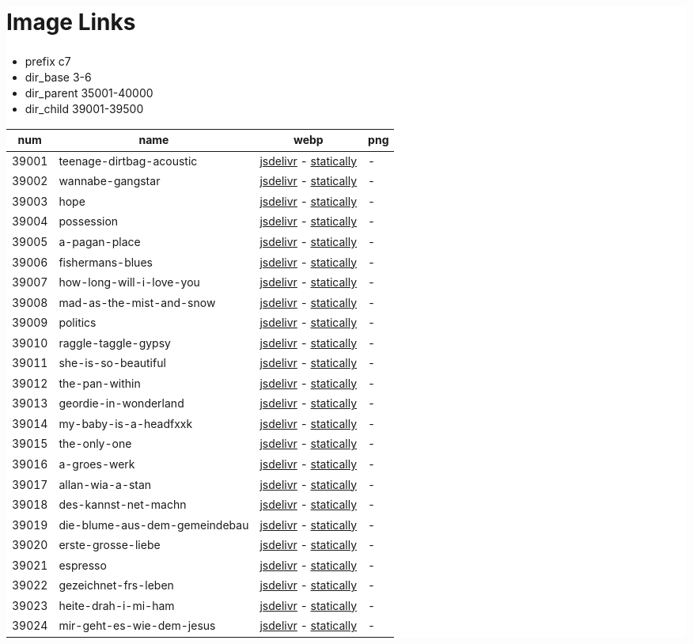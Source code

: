# Image Links

- prefix c7
- dir_base 3-6
- dir_parent 35001-40000
- dir_child 39001-39500

|  num  | name | webp | png |
|-------|------|------|-----|
|39001|teenage-dirtbag-acoustic|[jsdelivr](https://cdn.jsdelivr.net/gh/dbchord/c7-3-6/35001-40000/39001-39500/teenage-dirtbag-acoustic.webp) - [statically](https://cdn.statically.io/gh/dbchord/c7-3-6/i/35001-40000/39001-39500/teenage-dirtbag-acoustic.webp)| - |
|39002|wannabe-gangstar|[jsdelivr](https://cdn.jsdelivr.net/gh/dbchord/c7-3-6/35001-40000/39001-39500/wannabe-gangstar.webp) - [statically](https://cdn.statically.io/gh/dbchord/c7-3-6/i/35001-40000/39001-39500/wannabe-gangstar.webp)| - |
|39003|hope|[jsdelivr](https://cdn.jsdelivr.net/gh/dbchord/c7-3-6/35001-40000/39001-39500/hope.webp) - [statically](https://cdn.statically.io/gh/dbchord/c7-3-6/i/35001-40000/39001-39500/hope.webp)| - |
|39004|possession|[jsdelivr](https://cdn.jsdelivr.net/gh/dbchord/c7-3-6/35001-40000/39001-39500/possession.webp) - [statically](https://cdn.statically.io/gh/dbchord/c7-3-6/i/35001-40000/39001-39500/possession.webp)| - |
|39005|a-pagan-place|[jsdelivr](https://cdn.jsdelivr.net/gh/dbchord/c7-3-6/35001-40000/39001-39500/a-pagan-place.webp) - [statically](https://cdn.statically.io/gh/dbchord/c7-3-6/i/35001-40000/39001-39500/a-pagan-place.webp)| - |
|39006|fishermans-blues|[jsdelivr](https://cdn.jsdelivr.net/gh/dbchord/c7-3-6/35001-40000/39001-39500/fishermans-blues.webp) - [statically](https://cdn.statically.io/gh/dbchord/c7-3-6/i/35001-40000/39001-39500/fishermans-blues.webp)| - |
|39007|how-long-will-i-love-you|[jsdelivr](https://cdn.jsdelivr.net/gh/dbchord/c7-3-6/35001-40000/39001-39500/how-long-will-i-love-you.webp) - [statically](https://cdn.statically.io/gh/dbchord/c7-3-6/i/35001-40000/39001-39500/how-long-will-i-love-you.webp)| - |
|39008|mad-as-the-mist-and-snow|[jsdelivr](https://cdn.jsdelivr.net/gh/dbchord/c7-3-6/35001-40000/39001-39500/mad-as-the-mist-and-snow.webp) - [statically](https://cdn.statically.io/gh/dbchord/c7-3-6/i/35001-40000/39001-39500/mad-as-the-mist-and-snow.webp)| - |
|39009|politics|[jsdelivr](https://cdn.jsdelivr.net/gh/dbchord/c7-3-6/35001-40000/39001-39500/politics.webp) - [statically](https://cdn.statically.io/gh/dbchord/c7-3-6/i/35001-40000/39001-39500/politics.webp)| - |
|39010|raggle-taggle-gypsy|[jsdelivr](https://cdn.jsdelivr.net/gh/dbchord/c7-3-6/35001-40000/39001-39500/raggle-taggle-gypsy.webp) - [statically](https://cdn.statically.io/gh/dbchord/c7-3-6/i/35001-40000/39001-39500/raggle-taggle-gypsy.webp)| - |
|39011|she-is-so-beautiful|[jsdelivr](https://cdn.jsdelivr.net/gh/dbchord/c7-3-6/35001-40000/39001-39500/she-is-so-beautiful.webp) - [statically](https://cdn.statically.io/gh/dbchord/c7-3-6/i/35001-40000/39001-39500/she-is-so-beautiful.webp)| - |
|39012|the-pan-within|[jsdelivr](https://cdn.jsdelivr.net/gh/dbchord/c7-3-6/35001-40000/39001-39500/the-pan-within.webp) - [statically](https://cdn.statically.io/gh/dbchord/c7-3-6/i/35001-40000/39001-39500/the-pan-within.webp)| - |
|39013|geordie-in-wonderland|[jsdelivr](https://cdn.jsdelivr.net/gh/dbchord/c7-3-6/35001-40000/39001-39500/geordie-in-wonderland.webp) - [statically](https://cdn.statically.io/gh/dbchord/c7-3-6/i/35001-40000/39001-39500/geordie-in-wonderland.webp)| - |
|39014|my-baby-is-a-headfxxk|[jsdelivr](https://cdn.jsdelivr.net/gh/dbchord/c7-3-6/35001-40000/39001-39500/my-baby-is-a-headfxxk.webp) - [statically](https://cdn.statically.io/gh/dbchord/c7-3-6/i/35001-40000/39001-39500/my-baby-is-a-headfxxk.webp)| - |
|39015|the-only-one|[jsdelivr](https://cdn.jsdelivr.net/gh/dbchord/c7-3-6/35001-40000/39001-39500/the-only-one.webp) - [statically](https://cdn.statically.io/gh/dbchord/c7-3-6/i/35001-40000/39001-39500/the-only-one.webp)| - |
|39016|a-groes-werk|[jsdelivr](https://cdn.jsdelivr.net/gh/dbchord/c7-3-6/35001-40000/39001-39500/a-groes-werk.webp) - [statically](https://cdn.statically.io/gh/dbchord/c7-3-6/i/35001-40000/39001-39500/a-groes-werk.webp)| - |
|39017|allan-wia-a-stan|[jsdelivr](https://cdn.jsdelivr.net/gh/dbchord/c7-3-6/35001-40000/39001-39500/allan-wia-a-stan.webp) - [statically](https://cdn.statically.io/gh/dbchord/c7-3-6/i/35001-40000/39001-39500/allan-wia-a-stan.webp)| - |
|39018|des-kannst-net-machn|[jsdelivr](https://cdn.jsdelivr.net/gh/dbchord/c7-3-6/35001-40000/39001-39500/des-kannst-net-machn.webp) - [statically](https://cdn.statically.io/gh/dbchord/c7-3-6/i/35001-40000/39001-39500/des-kannst-net-machn.webp)| - |
|39019|die-blume-aus-dem-gemeindebau|[jsdelivr](https://cdn.jsdelivr.net/gh/dbchord/c7-3-6/35001-40000/39001-39500/die-blume-aus-dem-gemeindebau.webp) - [statically](https://cdn.statically.io/gh/dbchord/c7-3-6/i/35001-40000/39001-39500/die-blume-aus-dem-gemeindebau.webp)| - |
|39020|erste-grosse-liebe|[jsdelivr](https://cdn.jsdelivr.net/gh/dbchord/c7-3-6/35001-40000/39001-39500/erste-grosse-liebe.webp) - [statically](https://cdn.statically.io/gh/dbchord/c7-3-6/i/35001-40000/39001-39500/erste-grosse-liebe.webp)| - |
|39021|espresso|[jsdelivr](https://cdn.jsdelivr.net/gh/dbchord/c7-3-6/35001-40000/39001-39500/espresso.webp) - [statically](https://cdn.statically.io/gh/dbchord/c7-3-6/i/35001-40000/39001-39500/espresso.webp)| - |
|39022|gezeichnet-frs-leben|[jsdelivr](https://cdn.jsdelivr.net/gh/dbchord/c7-3-6/35001-40000/39001-39500/gezeichnet-frs-leben.webp) - [statically](https://cdn.statically.io/gh/dbchord/c7-3-6/i/35001-40000/39001-39500/gezeichnet-frs-leben.webp)| - |
|39023|heite-drah-i-mi-ham|[jsdelivr](https://cdn.jsdelivr.net/gh/dbchord/c7-3-6/35001-40000/39001-39500/heite-drah-i-mi-ham.webp) - [statically](https://cdn.statically.io/gh/dbchord/c7-3-6/i/35001-40000/39001-39500/heite-drah-i-mi-ham.webp)| - |
|39024|mir-geht-es-wie-dem-jesus|[jsdelivr](https://cdn.jsdelivr.net/gh/dbchord/c7-3-6/35001-40000/39001-39500/mir-geht-es-wie-dem-jesus.webp) - [statically](https://cdn.statically.io/gh/dbchord/c7-3-6/i/35001-40000/39001-39500/mir-geht-es-wie-dem-jesus.webp)| - |